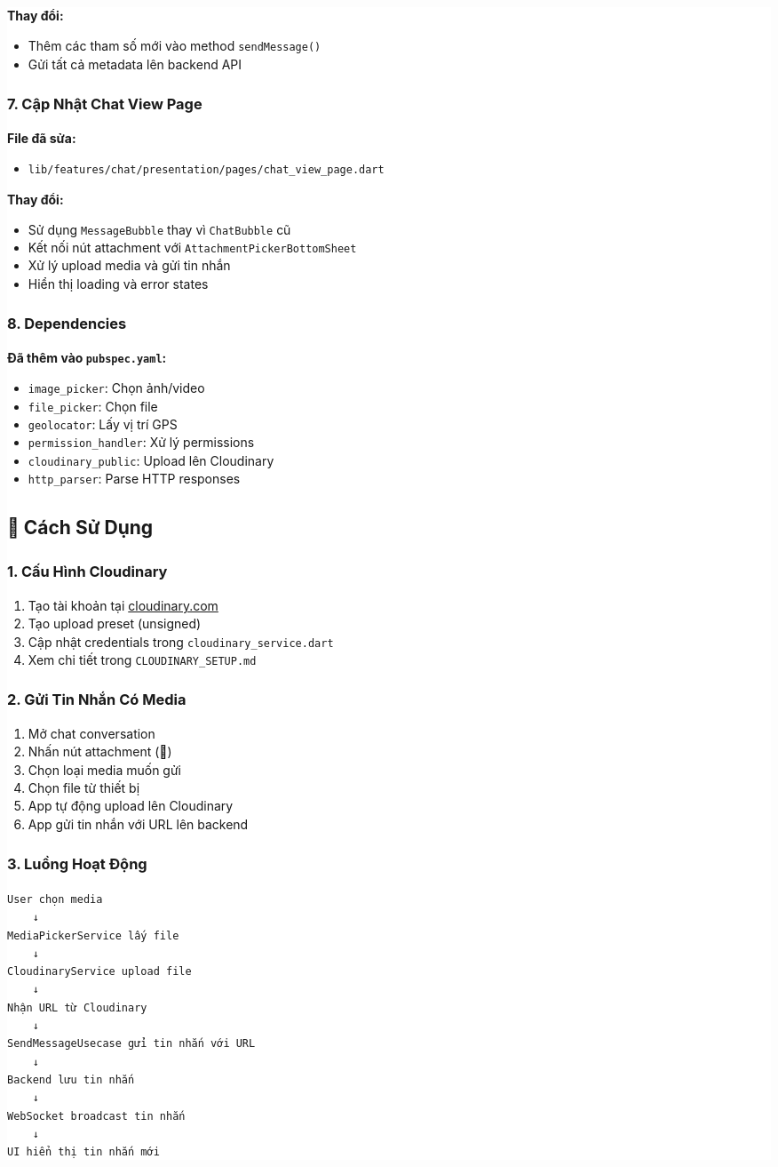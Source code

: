 **Thay đổi:**
- Thêm các tham số mới vào method `sendMessage()`
- Gửi tất cả metadata lên backend API

### 7. Cập Nhật Chat View Page
**File đã sửa:**
- `lib/features/chat/presentation/pages/chat_view_page.dart`

**Thay đổi:**
- Sử dụng `MessageBubble` thay vì `ChatBubble` cũ
- Kết nối nút attachment với `AttachmentPickerBottomSheet`
- Xử lý upload media và gửi tin nhắn
- Hiển thị loading và error states

### 8. Dependencies
**Đã thêm vào `pubspec.yaml`:**
- `image_picker`: Chọn ảnh/video
- `file_picker`: Chọn file
- `geolocator`: Lấy vị trí GPS
- `permission_handler`: Xử lý permissions
- `cloudinary_public`: Upload lên Cloudinary
- `http_parser`: Parse HTTP responses

## 🔧 Cách Sử Dụng

### 1. Cấu Hình Cloudinary
1. Tạo tài khoản tại [cloudinary.com](https://cloudinary.com)
2. Tạo upload preset (unsigned)
3. Cập nhật credentials trong `cloudinary_service.dart`
4. Xem chi tiết trong `CLOUDINARY_SETUP.md`

### 2. Gửi Tin Nhắn Có Media
1. Mở chat conversation
2. Nhấn nút attachment (📎)
3. Chọn loại media muốn gửi
4. Chọn file từ thiết bị
5. App tự động upload lên Cloudinary
6. App gửi tin nhắn với URL lên backend

### 3. Luồng Hoạt Động
```
User chọn media
    ↓
MediaPickerService lấy file
    ↓
CloudinaryService upload file
    ↓
Nhận URL từ Cloudinary
    ↓
SendMessageUsecase gửi tin nhắn với URL
    ↓
Backend lưu tin nhắn
    ↓
WebSocket broadcast tin nhắn
    ↓
UI hiển thị tin nhắn mới
```
